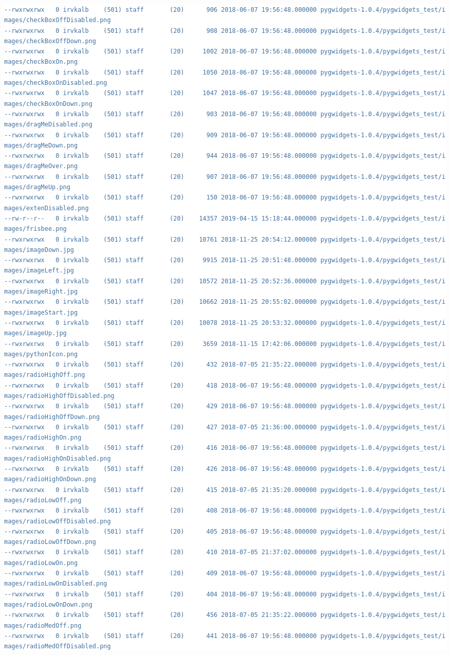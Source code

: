 ```diff
--rwxrwxrwx   0 irvkalb    (501) staff       (20)      906 2018-06-07 19:56:48.000000 pygwidgets-1.0.4/pygwidgets_test/images/checkBoxOffDisabled.png
--rwxrwxrwx   0 irvkalb    (501) staff       (20)      908 2018-06-07 19:56:48.000000 pygwidgets-1.0.4/pygwidgets_test/images/checkBoxOffDown.png
--rwxrwxrwx   0 irvkalb    (501) staff       (20)     1002 2018-06-07 19:56:48.000000 pygwidgets-1.0.4/pygwidgets_test/images/checkBoxOn.png
--rwxrwxrwx   0 irvkalb    (501) staff       (20)     1050 2018-06-07 19:56:48.000000 pygwidgets-1.0.4/pygwidgets_test/images/checkBoxOnDisabled.png
--rwxrwxrwx   0 irvkalb    (501) staff       (20)     1047 2018-06-07 19:56:48.000000 pygwidgets-1.0.4/pygwidgets_test/images/checkBoxOnDown.png
--rwxrwxrwx   0 irvkalb    (501) staff       (20)      903 2018-06-07 19:56:48.000000 pygwidgets-1.0.4/pygwidgets_test/images/dragMeDisabled.png
--rwxrwxrwx   0 irvkalb    (501) staff       (20)      909 2018-06-07 19:56:48.000000 pygwidgets-1.0.4/pygwidgets_test/images/dragMeDown.png
--rwxrwxrwx   0 irvkalb    (501) staff       (20)      944 2018-06-07 19:56:48.000000 pygwidgets-1.0.4/pygwidgets_test/images/dragMeOver.png
--rwxrwxrwx   0 irvkalb    (501) staff       (20)      907 2018-06-07 19:56:48.000000 pygwidgets-1.0.4/pygwidgets_test/images/dragMeUp.png
--rwxrwxrwx   0 irvkalb    (501) staff       (20)      150 2018-06-07 19:56:48.000000 pygwidgets-1.0.4/pygwidgets_test/images/extenDisabled.png
--rw-r--r--   0 irvkalb    (501) staff       (20)    14357 2019-04-15 15:18:44.000000 pygwidgets-1.0.4/pygwidgets_test/images/frisbee.png
--rwxrwxrwx   0 irvkalb    (501) staff       (20)    10761 2018-11-25 20:54:12.000000 pygwidgets-1.0.4/pygwidgets_test/images/imageDown.jpg
--rwxrwxrwx   0 irvkalb    (501) staff       (20)     9915 2018-11-25 20:51:48.000000 pygwidgets-1.0.4/pygwidgets_test/images/imageLeft.jpg
--rwxrwxrwx   0 irvkalb    (501) staff       (20)    10572 2018-11-25 20:52:36.000000 pygwidgets-1.0.4/pygwidgets_test/images/imageRight.jpg
--rwxrwxrwx   0 irvkalb    (501) staff       (20)    10662 2018-11-25 20:55:02.000000 pygwidgets-1.0.4/pygwidgets_test/images/imageStart.jpg
--rwxrwxrwx   0 irvkalb    (501) staff       (20)    10078 2018-11-25 20:53:32.000000 pygwidgets-1.0.4/pygwidgets_test/images/imageUp.jpg
--rwxrwxrwx   0 irvkalb    (501) staff       (20)     3659 2018-11-15 17:42:06.000000 pygwidgets-1.0.4/pygwidgets_test/images/pythonIcon.png
--rwxrwxrwx   0 irvkalb    (501) staff       (20)      432 2018-07-05 21:35:22.000000 pygwidgets-1.0.4/pygwidgets_test/images/radioHighOff.png
--rwxrwxrwx   0 irvkalb    (501) staff       (20)      418 2018-06-07 19:56:48.000000 pygwidgets-1.0.4/pygwidgets_test/images/radioHighOffDisabled.png
--rwxrwxrwx   0 irvkalb    (501) staff       (20)      429 2018-06-07 19:56:48.000000 pygwidgets-1.0.4/pygwidgets_test/images/radioHighOffDown.png
--rwxrwxrwx   0 irvkalb    (501) staff       (20)      427 2018-07-05 21:36:00.000000 pygwidgets-1.0.4/pygwidgets_test/images/radioHighOn.png
--rwxrwxrwx   0 irvkalb    (501) staff       (20)      416 2018-06-07 19:56:48.000000 pygwidgets-1.0.4/pygwidgets_test/images/radioHighOnDisabled.png
--rwxrwxrwx   0 irvkalb    (501) staff       (20)      426 2018-06-07 19:56:48.000000 pygwidgets-1.0.4/pygwidgets_test/images/radioHighOnDown.png
--rwxrwxrwx   0 irvkalb    (501) staff       (20)      415 2018-07-05 21:35:20.000000 pygwidgets-1.0.4/pygwidgets_test/images/radioLowOff.png
--rwxrwxrwx   0 irvkalb    (501) staff       (20)      408 2018-06-07 19:56:48.000000 pygwidgets-1.0.4/pygwidgets_test/images/radioLowOffDisabled.png
--rwxrwxrwx   0 irvkalb    (501) staff       (20)      405 2018-06-07 19:56:48.000000 pygwidgets-1.0.4/pygwidgets_test/images/radioLowOffDown.png
--rwxrwxrwx   0 irvkalb    (501) staff       (20)      410 2018-07-05 21:37:02.000000 pygwidgets-1.0.4/pygwidgets_test/images/radioLowOn.png
--rwxrwxrwx   0 irvkalb    (501) staff       (20)      409 2018-06-07 19:56:48.000000 pygwidgets-1.0.4/pygwidgets_test/images/radioLowOnDisabled.png
--rwxrwxrwx   0 irvkalb    (501) staff       (20)      404 2018-06-07 19:56:48.000000 pygwidgets-1.0.4/pygwidgets_test/images/radioLowOnDown.png
--rwxrwxrwx   0 irvkalb    (501) staff       (20)      456 2018-07-05 21:35:22.000000 pygwidgets-1.0.4/pygwidgets_test/images/radioMedOff.png
--rwxrwxrwx   0 irvkalb    (501) staff       (20)      441 2018-06-07 19:56:48.000000 pygwidgets-1.0.4/pygwidgets_test/images/radioMedOffDisabled.png
```